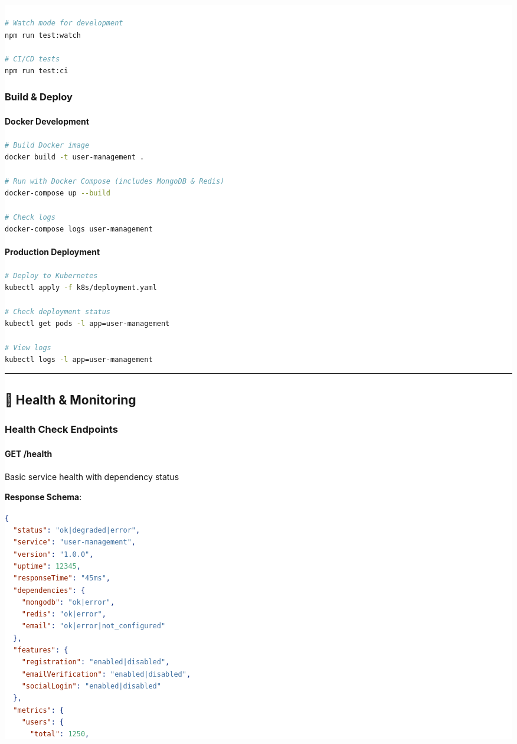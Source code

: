 ```bash

# Watch mode for development
npm run test:watch

# CI/CD tests
npm run test:ci
```

### **Build & Deploy**

#### **Docker Development**
```bash
# Build Docker image
docker build -t user-management .

# Run with Docker Compose (includes MongoDB & Redis)
docker-compose up --build

# Check logs
docker-compose logs user-management
```

#### **Production Deployment**
```bash
# Deploy to Kubernetes
kubectl apply -f k8s/deployment.yaml

# Check deployment status
kubectl get pods -l app=user-management

# View logs
kubectl logs -l app=user-management
```

---

## 🏥 **Health & Monitoring**

### **Health Check Endpoints**

#### **GET /health**
Basic service health with dependency status

**Response Schema**:
```json
{
  "status": "ok|degraded|error",
  "service": "user-management",
  "version": "1.0.0",
  "uptime": 12345,
  "responseTime": "45ms",
  "dependencies": {
    "mongodb": "ok|error",
    "redis": "ok|error",
    "email": "ok|error|not_configured"
  },
  "features": {
    "registration": "enabled|disabled",
    "emailVerification": "enabled|disabled",
    "socialLogin": "enabled|disabled"
  },
  "metrics": {
    "users": {
      "total": 1250,
```